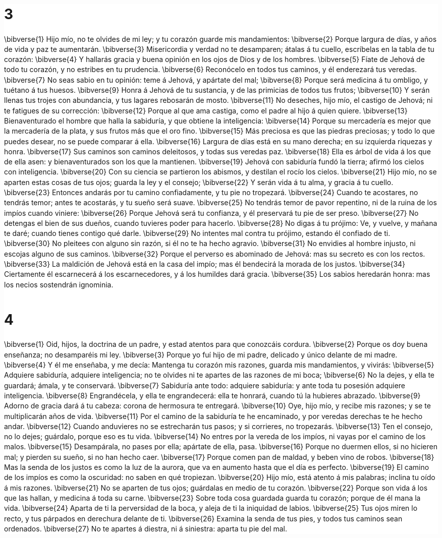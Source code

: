 # 3 
\bibverse{1} Hijo mío, no te olvides de mi ley; y tu corazón guarde mis mandamientos: \bibverse{2} Porque largura de días, y años de vida y paz te aumentarán. \bibverse{3} Misericordia y verdad no te desamparen; átalas á tu cuello, escríbelas en la tabla de tu corazón: \bibverse{4} Y hallarás gracia y buena opinión en los ojos de Dios y de los hombres. \bibverse{5} Fíate de Jehová de todo tu corazón, y no estribes en tu prudencia. \bibverse{6} Reconócelo en todos tus caminos, y él enderezará tus veredas. \bibverse{7} No seas sabio en tu opinión: teme á Jehová, y apártate del mal; \bibverse{8} Porque será medicina á tu ombligo, y tuétano á tus huesos. \bibverse{9} Honra á Jehová de tu sustancia, y de las primicias de todos tus frutos; \bibverse{10} Y serán llenas tus trojes con abundancia, y tus lagares rebosarán de mosto. \bibverse{11} No deseches, hijo mío, el castigo de Jehová; ni te fatigues de su corrección: \bibverse{12} Porque al que ama castiga, como el padre al hijo á quien quiere. \bibverse{13} Bienaventurado el hombre que halla la sabiduría, y que obtiene la inteligencia: \bibverse{14} Porque su mercadería es mejor que la mercadería de la plata, y sus frutos más que el oro fino. \bibverse{15} Más preciosa es que las piedras preciosas; y todo lo que puedes desear, no se puede comparar á ella. \bibverse{16} Largura de días está en su mano derecha; en su izquierda riquezas y honra. \bibverse{17} Sus caminos son caminos deleitosos, y todas sus veredas paz. \bibverse{18} Ella es árbol de vida á los que de ella asen: y bienaventurados son los que la mantienen. \bibverse{19} Jehová con sabiduría fundó la tierra; afirmó los cielos con inteligencia. \bibverse{20} Con su ciencia se partieron los abismos, y destilan el rocío los cielos. \bibverse{21} Hijo mío, no se aparten estas cosas de tus ojos; guarda la ley y el consejo; \bibverse{22} Y serán vida á tu alma, y gracia á tu cuello. \bibverse{23} Entonces andarás por tu camino confiadamente, y tu pie no tropezará. \bibverse{24} Cuando te acostares, no tendrás temor; antes te acostarás, y tu sueño será suave. \bibverse{25} No tendrás temor de pavor repentino, ni de la ruina de los impíos cuando viniere: \bibverse{26} Porque Jehová será tu confianza, y él preservará tu pie de ser preso. \bibverse{27} No detengas el bien de sus dueños, cuando tuvieres poder para hacerlo. \bibverse{28} No digas á tu prójimo: Ve, y vuelve, y mañana te daré; cuando tienes contigo qué darle. \bibverse{29} No intentes mal contra tu prójimo, estando él confiado de ti. \bibverse{30} No pleitees con alguno sin razón, si él no te ha hecho agravio. \bibverse{31} No envidies al hombre injusto, ni escojas alguno de sus caminos. \bibverse{32} Porque el perverso es abominado de Jehová: mas su secreto es con los rectos. \bibverse{33} La maldición de Jehová está en la casa del impío; mas él bendecirá la morada de los justos. \bibverse{34} Ciertamente él escarnecerá á los escarnecedores, y á los humildes dará gracia. \bibverse{35} Los sabios heredarán honra: mas los necios sostendrán ignominia. 

# 4 
\bibverse{1} Oid, hijos, la doctrina de un padre, y estad atentos para que conozcáis cordura. \bibverse{2} Porque os doy buena enseñanza; no desamparéis mi ley. \bibverse{3} Porque yo fuí hijo de mi padre, delicado y único delante de mi madre. \bibverse{4} Y él me enseñaba, y me decía: Mantenga tu corazón mis razones, guarda mis mandamientos, y vivirás: \bibverse{5} Adquiere sabiduría, adquiere inteligencia; no te olvides ni te apartes de las razones de mi boca; \bibverse{6} No la dejes, y ella te guardará; ámala, y te conservará. \bibverse{7} Sabiduría ante todo: adquiere sabiduría: y ante toda tu posesión adquiere inteligencia. \bibverse{8} Engrandécela, y ella te engrandecerá: ella te honrará, cuando tú la hubieres abrazado. \bibverse{9} Adorno de gracia dará á tu cabeza: corona de hermosura te entregará. \bibverse{10} Oye, hijo mío, y recibe mis razones; y se te multiplicarán años de vida. \bibverse{11} Por el camino de la sabiduría te he encaminado, y por veredas derechas te he hecho andar. \bibverse{12} Cuando anduvieres no se estrecharán tus pasos; y si corrieres, no tropezarás. \bibverse{13} Ten el consejo, no lo dejes; guárdalo, porque eso es tu vida. \bibverse{14} No entres por la vereda de los impíos, ni vayas por el camino de los malos. \bibverse{15} Desampárala, no pases por ella; apártate de ella, pasa. \bibverse{16} Porque no duermen ellos, si no hicieren mal; y pierden su sueño, si no han hecho caer. \bibverse{17} Porque comen pan de maldad, y beben vino de robos. \bibverse{18} Mas la senda de los justos es como la luz de la aurora, que va en aumento hasta que el día es perfecto. \bibverse{19} El camino de los impíos es como la oscuridad: no saben en qué tropiezan. \bibverse{20} Hijo mío, está atento á mis palabras; inclina tu oído á mis razones. \bibverse{21} No se aparten de tus ojos; guárdalas en medio de tu corazón. \bibverse{22} Porque son vida á los que las hallan, y medicina á toda su carne. \bibverse{23} Sobre toda cosa guardada guarda tu corazón; porque de él mana la vida. \bibverse{24} Aparta de ti la perversidad de la boca, y aleja de ti la iniquidad de labios. \bibverse{25} Tus ojos miren lo recto, y tus párpados en derechura delante de ti. \bibverse{26} Examina la senda de tus pies, y todos tus caminos sean ordenados. \bibverse{27} No te apartes á diestra, ni á siniestra: aparta tu pie del mal. 
